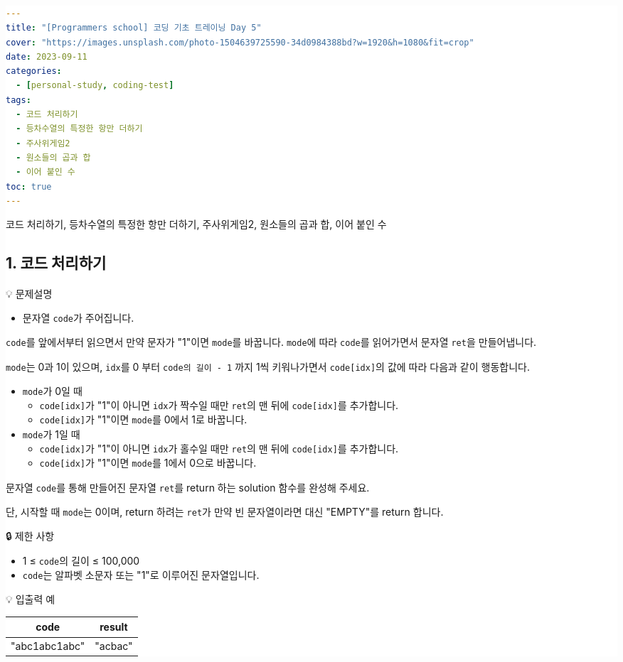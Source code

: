 ```yaml
---
title: "[Programmers school] 코딩 기초 트레이닝 Day 5"
cover: "https://images.unsplash.com/photo-1504639725590-34d0984388bd?w=1920&h=1080&fit=crop"
date: 2023-09-11
categories:
  - [personal-study, coding-test]
tags:
  - 코드 처리하기
  - 등차수열의 특정한 항만 더하기
  - 주사위게임2
  - 원소들의 곱과 합
  - 이어 붙인 수
toc: true
---
```

코드 처리하기, 등차수열의 특정한 항만 더하기, 주사위게임2, 원소들의 곱과 합, 이어 붙인 수

## 1. 코드 처리하기


💡 문제설명



- 문자열 `code`가 주어집니다.

`code`를 앞에서부터 읽으면서 만약 문자가 "1"이면 `mode`를 바꿉니다. `mode`에 따라 `code`를 읽어가면서 문자열 `ret`을 만들어냅니다.

`mode`는 0과 1이 있으며, `idx`를 0 부터 `code의 길이 - 1` 까지 1씩 키워나가면서 `code[idx]`의 값에 따라 다음과 같이 행동합니다.

- `mode`가 0일 때
    - `code[idx]`가 "1"이 아니면 `idx`가 짝수일 때만 `ret`의 맨 뒤에 `code[idx]`를 추가합니다.
    - `code[idx]`가 "1"이면 `mode`를 0에서 1로 바꿉니다.
- `mode`가 1일 때
    - `code[idx]`가 "1"이 아니면 `idx`가 홀수일 때만 `ret`의 맨 뒤에 `code[idx]`를 추가합니다.
    - `code[idx]`가 "1"이면 `mode`를 1에서 0으로 바꿉니다.

문자열 `code`를 통해 만들어진 문자열 `ret`를 return 하는 solution 함수를 완성해 주세요.

단, 시작할 때 `mode`는 0이며, return 하려는 `ret`가 만약 빈 문자열이라면 대신 "EMPTY"를 return 합니다.


🔒 제한 사항



- 1 ≤ `code`의 길이 ≤ 100,000
- `code`는 알파벳 소문자 또는 "1"로 이루어진 문자열입니다.


💡 입출력 예



| code | result |
| --- | --- |
| "abc1abc1abc" | "acbac" |

